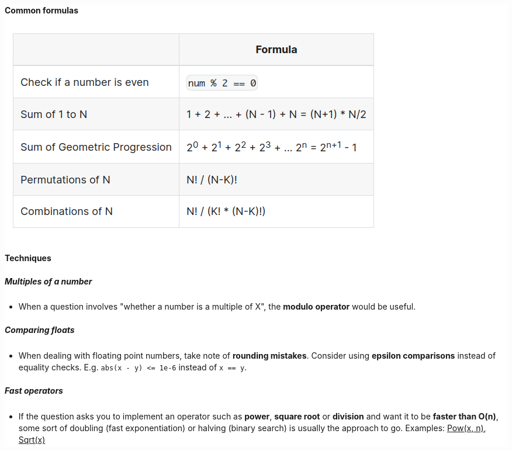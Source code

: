 #### Common formulas

![image-20231221175921409](./images/image-20231221175921409.png)

#### Techniques

##### Multiples of a number

- When a question involves "whether a number is a multiple of X", the **modulo** **operator** would be useful.

##### Comparing floats

- When dealing with floating point numbers, take note of **rounding mistakes**.  Consider using **epsilon comparisons** instead of equality checks. E.g. `abs(x - y) <= 1e-6` instead of `x == y`.

##### Fast operators

- If the question asks you to implement an operator such as **power**, **square  root** or **division** and want it to be **faster than O(n)**, some sort of  doubling (fast exponentiation) or halving (binary search) is usually the approach to go. Examples: [Pow(x, n)](https://leetcode.com/problems/powx-n/), [Sqrt(x)](https://leetcode.com/problems/sqrtx/)
